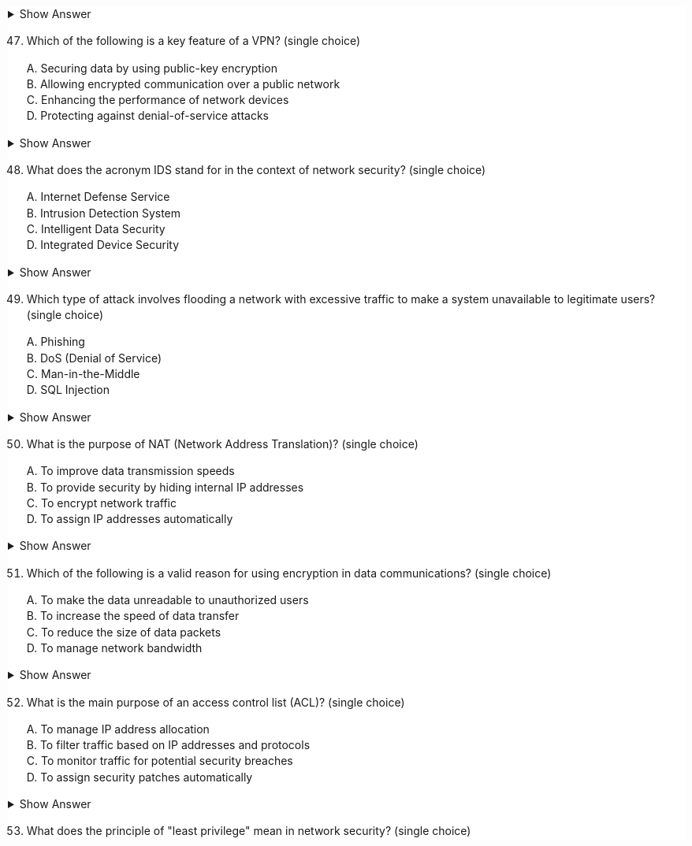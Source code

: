 <details><summary>Show Answer</summary></details>

47. Which of the following is a key feature of a VPN? (single choice)

    A. Securing data by using public-key encryption  
    B. Allowing encrypted communication over a public network  
    C. Enhancing the performance of network devices  
    D. Protecting against denial-of-service attacks  

<details><summary>Show Answer</summary></details>

48. What does the acronym IDS stand for in the context of network security? (single choice)

    A. Internet Defense Service  
    B. Intrusion Detection System  
    C. Intelligent Data Security  
    D. Integrated Device Security  

<details><summary>Show Answer</summary></details>

49. Which type of attack involves flooding a network with excessive traffic to make a system unavailable to legitimate users? (single choice)

    A. Phishing  
    B. DoS (Denial of Service)  
    C. Man-in-the-Middle  
    D. SQL Injection  

<details><summary>Show Answer</summary></details>

50. What is the purpose of NAT (Network Address Translation)? (single choice)

    A. To improve data transmission speeds  
    B. To provide security by hiding internal IP addresses  
    C. To encrypt network traffic  
    D. To assign IP addresses automatically  

<details><summary>Show Answer</summary></details>

51. Which of the following is a valid reason for using encryption in data communications? (single choice)

    A. To make the data unreadable to unauthorized users  
    B. To increase the speed of data transfer  
    C. To reduce the size of data packets  
    D. To manage network bandwidth  

<details><summary>Show Answer</summary></details>

52. What is the main purpose of an access control list (ACL)? (single choice)

    A. To manage IP address allocation  
    B. To filter traffic based on IP addresses and protocols  
    C. To monitor traffic for potential security breaches  
    D. To assign security patches automatically  

<details><summary>Show Answer</summary></details>

53. What does the principle of "least privilege" mean in network security? (single choice)
